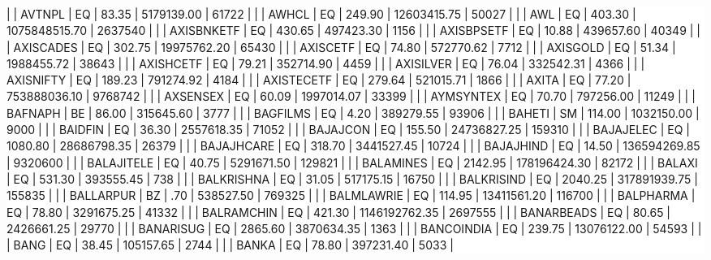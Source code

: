 |  | AVTNPL | EQ | 83.35 | 5179139.00 | 61722 |
|  | AWHCL | EQ | 249.90 | 12603415.75 | 50027 |
|  | AWL | EQ | 403.30 | 1075848515.70 | 2637540 |
|  | AXISBNKETF | EQ | 430.65 | 497423.30 | 1156 |
|  | AXISBPSETF | EQ | 10.88 | 439657.60 | 40349 |
|  | AXISCADES | EQ | 302.75 | 19975762.20 | 65430 |
|  | AXISCETF | EQ | 74.80 | 572770.62 | 7712 |
|  | AXISGOLD | EQ | 51.34 | 1988455.72 | 38643 |
|  | AXISHCETF | EQ | 79.21 | 352714.90 | 4459 |
|  | AXISILVER | EQ | 76.04 | 332542.31 | 4366 |
|  | AXISNIFTY | EQ | 189.23 | 791274.92 | 4184 |
|  | AXISTECETF | EQ | 279.64 | 521015.71 | 1866 |
|  | AXITA | EQ | 77.20 | 753888036.10 | 9768742 |
|  | AXSENSEX | EQ | 60.09 | 1997014.07 | 33399 |
|  | AYMSYNTEX | EQ | 70.70 | 797256.00 | 11249 |
|  | BAFNAPH | BE | 86.00 | 315645.60 | 3777 |
|  | BAGFILMS | EQ | 4.20 | 389279.55 | 93906 |
|  | BAHETI | SM | 114.00 | 1032150.00 | 9000 |
|  | BAIDFIN | EQ | 36.30 | 2557618.35 | 71052 |
|  | BAJAJCON | EQ | 155.50 | 24736827.25 | 159310 |
|  | BAJAJELEC | EQ | 1080.80 | 28686798.35 | 26379 |
|  | BAJAJHCARE | EQ | 318.70 | 3441527.45 | 10724 |
|  | BAJAJHIND | EQ | 14.50 | 136594269.85 | 9320600 |
|  | BALAJITELE | EQ | 40.75 | 5291671.50 | 129821 |
|  | BALAMINES | EQ | 2142.95 | 178196424.30 | 82172 |
|  | BALAXI | EQ | 531.30 | 393555.45 | 738 |
|  | BALKRISHNA | EQ | 31.05 | 517175.15 | 16750 |
|  | BALKRISIND | EQ | 2040.25 | 317891939.75 | 155835 |
|  | BALLARPUR | BZ | .70 | 538527.50 | 769325 |
|  | BALMLAWRIE | EQ | 114.95 | 13411561.20 | 116700 |
|  | BALPHARMA | EQ | 78.80 | 3291675.25 | 41332 |
|  | BALRAMCHIN | EQ | 421.30 | 1146192762.35 | 2697555 |
|  | BANARBEADS | EQ | 80.65 | 2426661.25 | 29770 |
|  | BANARISUG | EQ | 2865.60 | 3870634.35 | 1363 |
|  | BANCOINDIA | EQ | 239.75 | 13076122.00 | 54593 |
|  | BANG | EQ | 38.45 | 105157.65 | 2744 |
|  | BANKA | EQ | 78.80 | 397231.40 | 5033 |